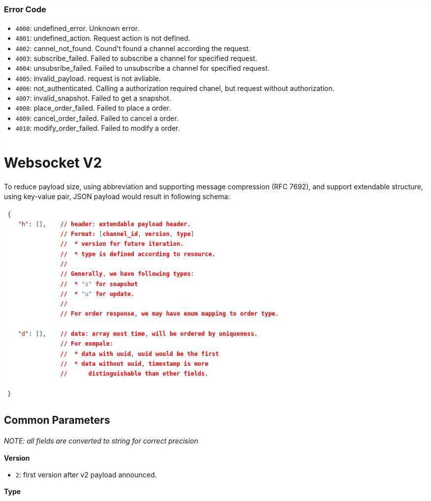 ### Error Code

+ `4000`: undefined_error. Unknown error.
+ `4001`: undefined_action. Request action is not defined.
+ `4002`: cannel_not_found. Cound't found a  channel according the request.
+ `4003`: subscribe_failed. Failed to subscribe a channel for specified request.
+ `4004`: unsubsribe_failed. Failed to unsubscribe a channel for specified request.
+ `4005`: invalid_payload. request is not avliable.
+ `4006`: not_authenticated. Calling a authorization required chanel, but request without authorization.
+ `4007`: invalid_snapshot. Failed to get a snapshot.
+ `4008`: place_order_failed. Failed to place a order.
+ `4009`: cancel_order_failed. Failed to cancel a order.
+ `4010`: modify_order_failed. Failed to modify a order.


# Websocket V2

To reduce payload size, using abbreviation and supporting message compression (RFC 7692), and support extendable structure, using key-value pair, JSON payload would result in following schema:

```json
 {
 	"h": [],	// header: extendable payload header.
 				// Format: [channel_id, version, type]
 				//  * version for future iteration.
 				//  * type is defined according to resource.
 				//
 				// Generally, we have following types:
 				//  * "s" for snapshot
 				//  * "u" for update.
 				//
 				// For order response, we may have enum mapping to order type.

 	"d": [],	// data: array most time, will be ordered by uniqueness.
 				// For exmpale:
 				//	* data with uuid, uuid would be the first
 				//	* data without uuid, timestamp is more
 				//      distinguishable than other fields.

 }
```

## Common Parameters

*NOTE: all fields are converted to string for correct precision*

**Version**

+ `2`: first version after v2 payload announced.

**Type**
